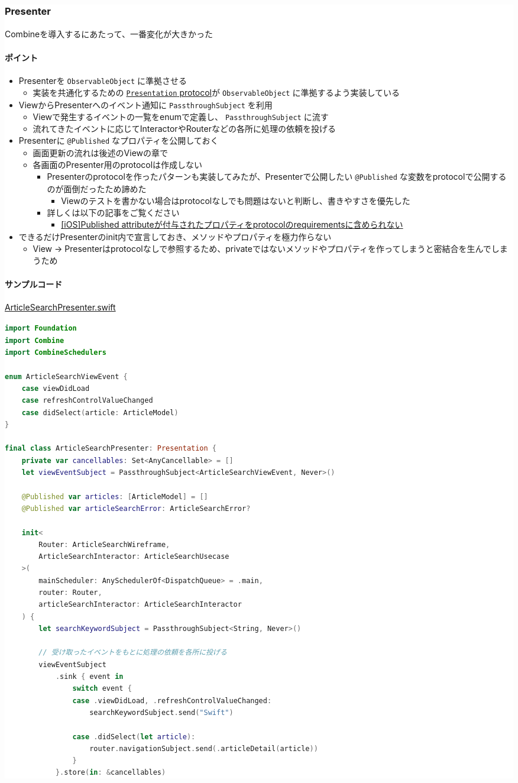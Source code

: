 ### Presenter
Combineを導入するにあたって、一番変化が大きかった

#### ポイント
* Presenterを `ObservableObject` に準拠させる
    * 実装を共通化するための [`Presentation` protocol](https://github.com/hicka04/viper-combine-sample/blob/main/ViperCombineSample/Modules/Presentation.swift)が `ObservableObject` に準拠するよう実装している
* ViewからPresenterへのイベント通知に `PassthroughSubject` を利用
    * Viewで発生するイベントの一覧をenumで定義し、 `PassthroughSubject` に流す
    * 流れてきたイベントに応じてInteractorやRouterなどの各所に処理の依頼を投げる
* Presenterに `@Published` なプロパティを公開しておく
    * 画面更新の流れは後述のViewの章で
    * 各画面のPresenter用のprotocolは作成しない
        * Presenterのprotocolを作ったパターンも実装してみたが、Presenterで公開したい `@Published` な変数をprotocolで公開するのが面倒だったため諦めた
            * Viewのテストを書かない場合はprotocolなしでも問題はないと判断し、書きやすさを優先した
        * 詳しくは以下の記事をご覧ください
            * [[iOS]Published attributeが付与されたプロパティをprotocolのrequirementsに含められない](https://dev.classmethod.jp/articles/published_attribute_in_protocol/)
* できるだけPresenterのinit内で宣言しておき、メソッドやプロパティを極力作らない
    * View → Presenterはprotocolなしで参照するため、privateではないメソッドやプロパティを作ってしまうと密結合を生んでしまうため

#### サンプルコード
[ArticleSearchPresenter.swift](https://github.com/hicka04/viper-combine-sample/blob/main/ViperCombineSample/Modules/ArticleSearch/Presenter/ArticleSearchPresenter.swift)
```swift:ArticleSearchPresenter.swift
import Foundation
import Combine
import CombineSchedulers

enum ArticleSearchViewEvent {
    case viewDidLoad
    case refreshControlValueChanged
    case didSelect(article: ArticleModel)
}

final class ArticleSearchPresenter: Presentation {
    private var cancellables: Set<AnyCancellable> = []
    let viewEventSubject = PassthroughSubject<ArticleSearchViewEvent, Never>()
    
    @Published var articles: [ArticleModel] = []
    @Published var articleSearchError: ArticleSearchError?
    
    init<
        Router: ArticleSearchWireframe,
        ArticleSearchInteractor: ArticleSearchUsecase
    >(
        mainScheduler: AnySchedulerOf<DispatchQueue> = .main,
        router: Router,
        articleSearchInteractor: ArticleSearchInteractor
    ) {
        let searchKeywordSubject = PassthroughSubject<String, Never>()
        
        // 受け取ったイベントをもとに処理の依頼を各所に投げる
        viewEventSubject
            .sink { event in
                switch event {
                case .viewDidLoad, .refreshControlValueChanged:
                    searchKeywordSubject.send("Swift")
                    
                case .didSelect(let article):
                    router.navigationSubject.send(.articleDetail(article))
                }
            }.store(in: &cancellables)
```